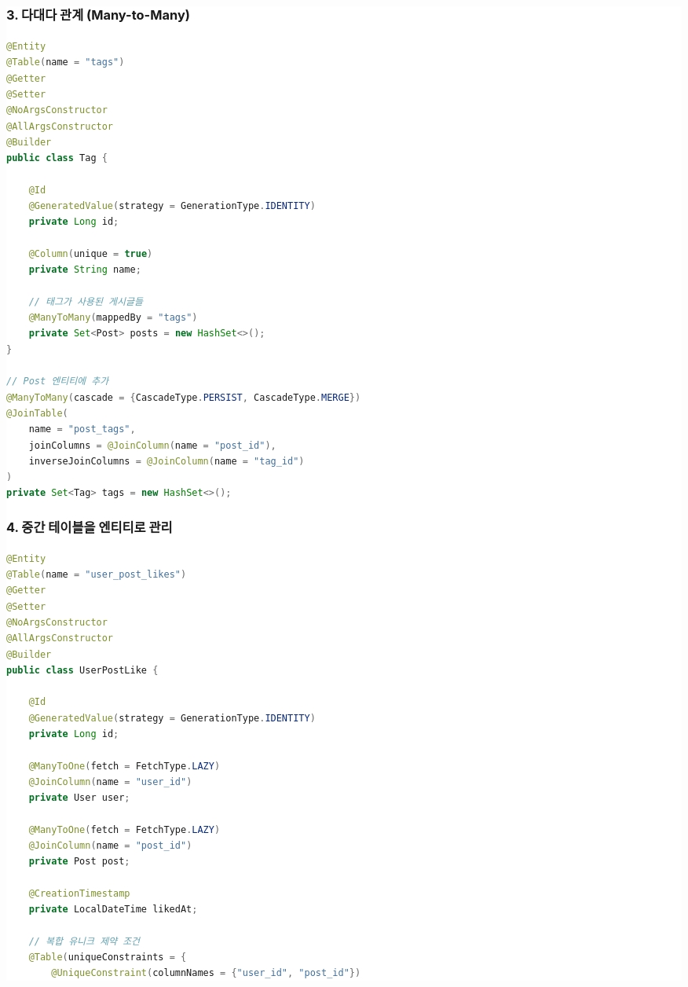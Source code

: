 ### 3. 다대다 관계 (Many-to-Many)

```java
@Entity
@Table(name = "tags")
@Getter
@Setter
@NoArgsConstructor
@AllArgsConstructor
@Builder
public class Tag {
    
    @Id
    @GeneratedValue(strategy = GenerationType.IDENTITY)
    private Long id;
    
    @Column(unique = true)
    private String name;
    
    // 태그가 사용된 게시글들
    @ManyToMany(mappedBy = "tags")
    private Set<Post> posts = new HashSet<>();
}

// Post 엔티티에 추가
@ManyToMany(cascade = {CascadeType.PERSIST, CascadeType.MERGE})
@JoinTable(
    name = "post_tags",
    joinColumns = @JoinColumn(name = "post_id"),
    inverseJoinColumns = @JoinColumn(name = "tag_id")
)
private Set<Tag> tags = new HashSet<>();
```

### 4. 중간 테이블을 엔티티로 관리

```java
@Entity
@Table(name = "user_post_likes")
@Getter
@Setter
@NoArgsConstructor
@AllArgsConstructor
@Builder
public class UserPostLike {
    
    @Id
    @GeneratedValue(strategy = GenerationType.IDENTITY)
    private Long id;
    
    @ManyToOne(fetch = FetchType.LAZY)
    @JoinColumn(name = "user_id")
    private User user;
    
    @ManyToOne(fetch = FetchType.LAZY)
    @JoinColumn(name = "post_id")
    private Post post;
    
    @CreationTimestamp
    private LocalDateTime likedAt;
    
    // 복합 유니크 제약 조건
    @Table(uniqueConstraints = {
        @UniqueConstraint(columnNames = {"user_id", "post_id"})
```